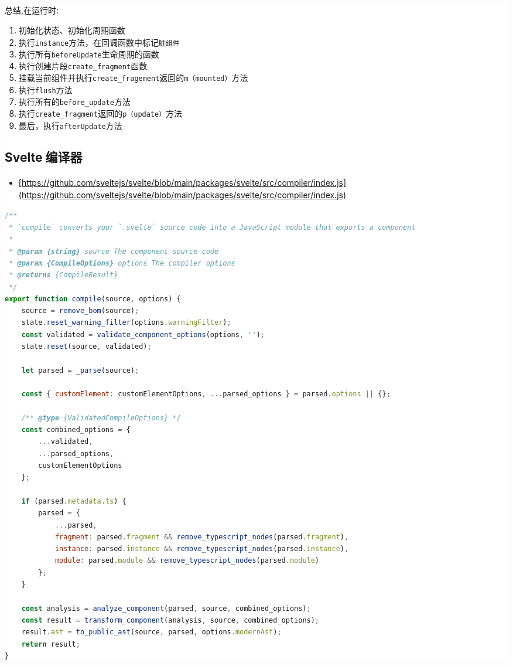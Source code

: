 总结,在运行时:

1. 初始化状态、初始化周期函数
2. 执行`instance`方法，在回调函数中标记`脏组件`
3. 执行所有`beforeUpdate`生命周期的函数
4. 执行创建片段`create_fragment`函数
5. 挂载当前组件并执行`create_fragement`返回的`m（mounted）`方法
6. 执行`flush`方法
7. 执行所有的`before_update`方法
8. 执行`create_fragment`返回的`p（update）`方法
9. 最后，执行`afterUpdate`方法

## Svelte 编译器

- [https://github.com/sveltejs/svelte/blob/main/packages/svelte/src/compiler/index.js](https://github.com/sveltejs/svelte/blob/main/packages/svelte/src/compiler/index.js)
```js
/**
 * `compile` converts your `.svelte` source code into a JavaScript module that exports a component
 *
 * @param {string} source The component source code
 * @param {CompileOptions} options The compiler options
 * @returns {CompileResult}
 */
export function compile(source, options) {
	source = remove_bom(source);
	state.reset_warning_filter(options.warningFilter);
	const validated = validate_component_options(options, '');
	state.reset(source, validated);

	let parsed = _parse(source);

	const { customElement: customElementOptions, ...parsed_options } = parsed.options || {};

	/** @type {ValidatedCompileOptions} */
	const combined_options = {
		...validated,
		...parsed_options,
		customElementOptions
	};

	if (parsed.metadata.ts) {
		parsed = {
			...parsed,
			fragment: parsed.fragment && remove_typescript_nodes(parsed.fragment),
			instance: parsed.instance && remove_typescript_nodes(parsed.instance),
			module: parsed.module && remove_typescript_nodes(parsed.module)
		};
	}

	const analysis = analyze_component(parsed, source, combined_options);
	const result = transform_component(analysis, source, combined_options);
	result.ast = to_public_ast(source, parsed, options.modernAst);
	return result;
}
```

